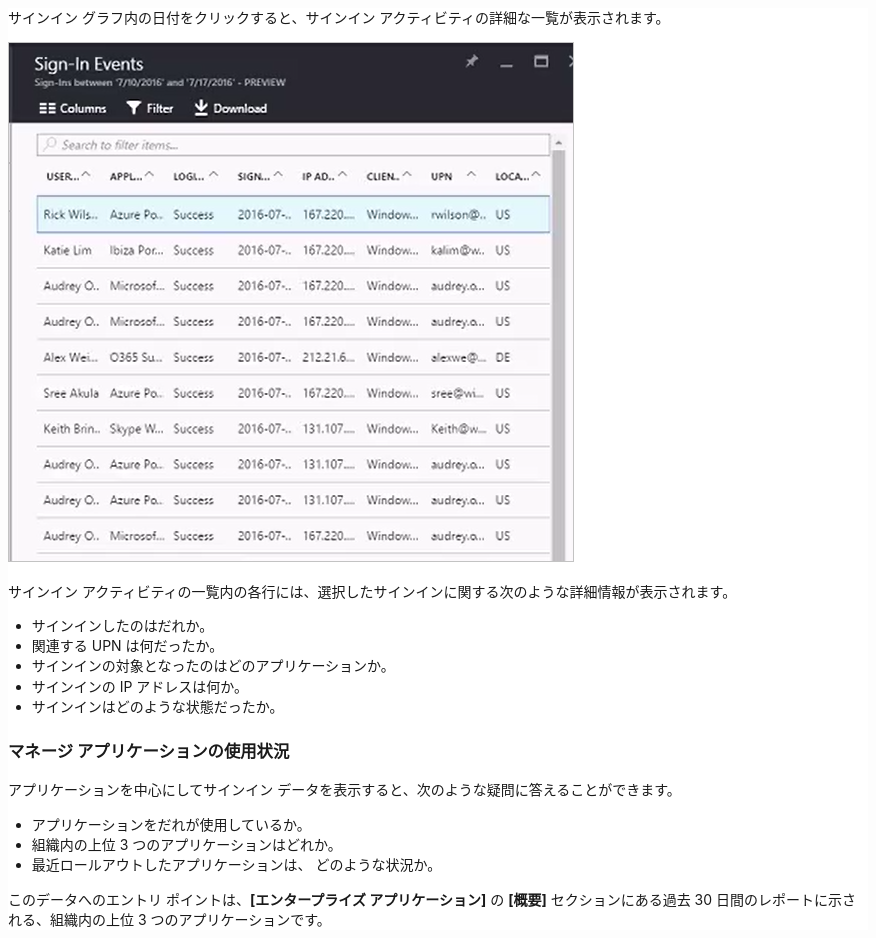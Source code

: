 サインイン グラフ内の日付をクリックすると、サインイン アクティビティの詳細な一覧が表示されます。

![レポート](./media/active-directory-reporting-azure-portal/03.png "Reporting")

サインイン アクティビティの一覧内の各行には、選択したサインインに関する次のような詳細情報が表示されます。

* サインインしたのはだれか。
* 関連する UPN は何だったか。
* サインインの対象となったのはどのアプリケーションか。
* サインインの IP アドレスは何か。
* サインインはどのような状態だったか。

### <a name="usage-of-managed-applications"></a>マネージ アプリケーションの使用状況
アプリケーションを中心にしてサインイン データを表示すると、次のような疑問に答えることができます。

* アプリケーションをだれが使用しているか。
* 組織内の上位 3 つのアプリケーションはどれか。
* 最近ロールアウトしたアプリケーションは、 どのような状況か。

このデータへのエントリ ポイントは、**[エンタープライズ アプリケーション]** の **[概要]** セクションにある過去 30 日間のレポートに示される、組織内の上位 3 つのアプリケーションです。
